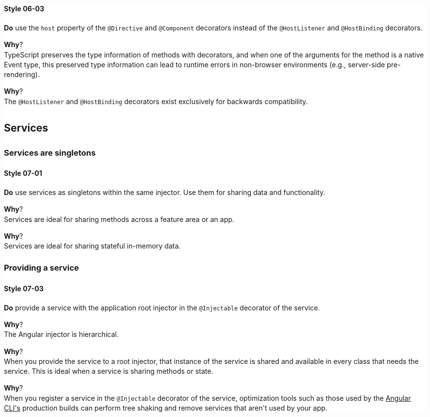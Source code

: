 #### Style 06-03


**Do** use the `host` property of the `@Directive` and `@Component` decorators instead of the `@HostListener` and `@HostBinding` decorators.



**Why**? <br />
TypeScript preserves the type information of methods with decorators, and when one of the arguments for the method is a native Event type, this preserved type information can lead to runtime errors in non-browser environments (e.g., server-side pre-rendering).

**Why**? <br />
The `@HostListener` and `@HostBinding` decorators exist exclusively for backwards compatibility.


<docs-code header="app/shared/validator.directive.ts" path="adev/src/content/examples/styleguide/src/06-03/app/shared/validator.directive.ts"/>

## Services

### Services are singletons

#### Style 07-01

**Do** use services as singletons within the same injector.
Use them for sharing data and functionality.

**Why**? <br />
Services are ideal for sharing methods across a feature area or an app.

**Why**? <br />
Services are ideal for sharing stateful in-memory data.

<docs-code header="app/heroes/shared/hero.service.ts" path="adev/src/content/examples/styleguide/src/07-01/app/heroes/shared/hero.service.ts" visibleRegion="example"/>

### Providing a service

#### Style 07-03

**Do** provide a service with the application root injector in the `@Injectable` decorator of the service.

**Why**? <br />
The Angular injector is hierarchical.

**Why**? <br />
When you provide the service to a root injector, that instance of the service is shared and available in every class that needs the service.
This is ideal when a service is sharing methods or state.

**Why**? <br />
When you register a service in the `@Injectable` decorator of the service, optimization tools such as those used by the [Angular CLI's](cli) production builds can perform tree shaking and remove services that aren't used by your app.
